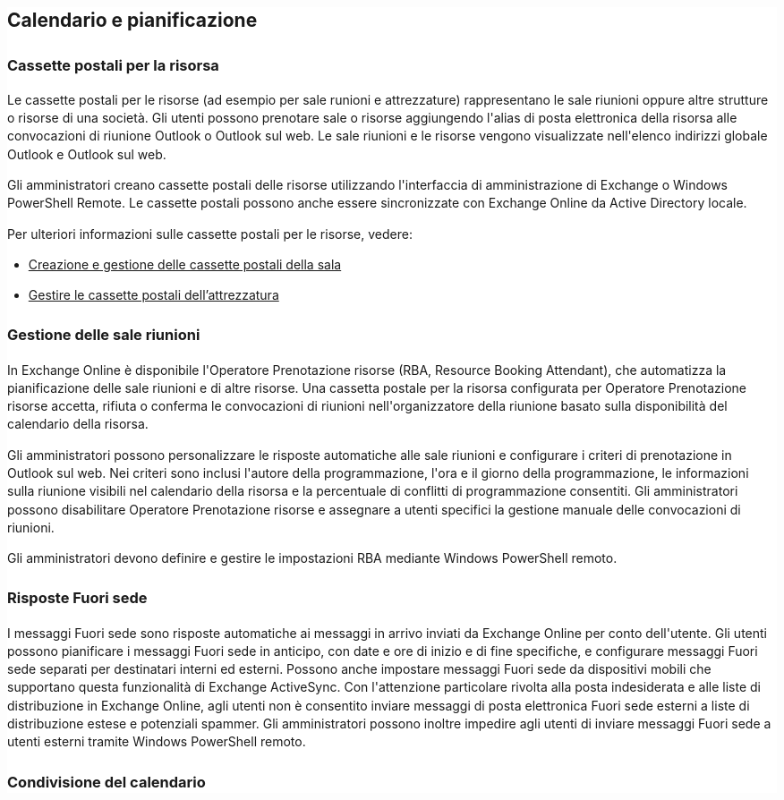## <a name="calendar-and-scheduling"></a>Calendario e pianificazione

### <a name="resource-mailboxes"></a>Cassette postali per la risorsa

Le cassette postali per le risorse (ad esempio per sale runioni e attrezzature) rappresentano le sale riunioni oppure altre strutture o risorse di una società. Gli utenti possono prenotare sale o risorse aggiungendo l'alias di posta elettronica della risorsa alle convocazioni di riunione Outlook o Outlook sul web. Le sale riunioni e le risorse vengono visualizzate nell'elenco indirizzi globale Outlook e Outlook sul web.
  
Gli amministratori creano cassette postali delle risorse utilizzando l'interfaccia di amministrazione di Exchange o Windows PowerShell Remote. Le cassette postali possono anche essere sincronizzate con Exchange Online da Active Directory locale.
  
Per ulteriori informazioni sulle cassette postali per le risorse, vedere:
  
- [Creazione e gestione delle cassette postali della sala](/Exchange/recipients/room-mailboxes)
    
- [Gestire le cassette postali dell’attrezzatura](/Exchange/recipients/equipment-mailboxes)
    
### <a name="conference-room-management"></a>Gestione delle sale riunioni

In Exchange Online è disponibile l'Operatore Prenotazione risorse (RBA, Resource Booking Attendant), che automatizza la pianificazione delle sale riunioni e di altre risorse. Una cassetta postale per la risorsa configurata per Operatore Prenotazione risorse accetta, rifiuta o conferma le convocazioni di riunioni nell'organizzatore della riunione basato sulla disponibilità del calendario della risorsa. 
  
Gli amministratori possono personalizzare le risposte automatiche alle sale riunioni e configurare i criteri di prenotazione in Outlook sul web. Nei criteri sono inclusi l'autore della programmazione, l'ora e il giorno della programmazione, le informazioni sulla riunione visibili nel calendario della risorsa e la percentuale di conflitti di programmazione consentiti. Gli amministratori possono disabilitare Operatore Prenotazione risorse e assegnare a utenti specifici la gestione manuale delle convocazioni di riunioni.
  
Gli amministratori devono definire e gestire le impostazioni RBA mediante Windows PowerShell remoto.
  
### <a name="out-of-office-replies"></a>Risposte Fuori sede

I messaggi Fuori sede sono risposte automatiche ai messaggi in arrivo inviati da Exchange Online per conto dell'utente. Gli utenti possono pianificare i messaggi Fuori sede in anticipo, con date e ore di inizio e di fine specifiche, e configurare messaggi Fuori sede separati per destinatari interni ed esterni. Possono anche impostare messaggi Fuori sede da dispositivi mobili che supportano questa funzionalità di Exchange ActiveSync. Con l'attenzione particolare rivolta alla posta indesiderata e alle liste di distribuzione in Exchange Online, agli utenti non è consentito inviare messaggi di posta elettronica Fuori sede esterni a liste di distribuzione estese e potenziali spammer. Gli amministratori possono inoltre impedire agli utenti di inviare messaggi Fuori sede a utenti esterni tramite Windows PowerShell remoto.
  
### <a name="calendar-sharing"></a>Condivisione del calendario
